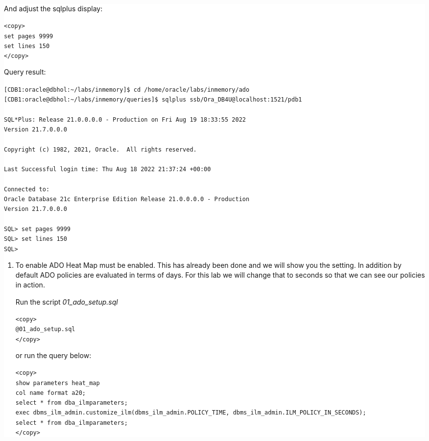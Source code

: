 And adjust the sqlplus display:

```
<copy>
set pages 9999
set lines 150
</copy>
```

Query result:

```
[CDB1:oracle@dbhol:~/labs/inmemory]$ cd /home/oracle/labs/inmemory/ado
[CDB1:oracle@dbhol:~/labs/inmemory/queries]$ sqlplus ssb/Ora_DB4U@localhost:1521/pdb1

SQL*Plus: Release 21.0.0.0.0 - Production on Fri Aug 19 18:33:55 2022
Version 21.7.0.0.0

Copyright (c) 1982, 2021, Oracle.  All rights reserved.

Last Successful login time: Thu Aug 18 2022 21:37:24 +00:00

Connected to:
Oracle Database 21c Enterprise Edition Release 21.0.0.0.0 - Production
Version 21.7.0.0.0

SQL> set pages 9999
SQL> set lines 150
SQL>
```

1. To enable ADO Heat Map must be enabled. This has already been done and we will show you the setting. In addition by default ADO policies are evaluated in terms of days. For this lab we will change that to seconds so that we can see our policies in action.

    Run the script *01\_ado\_setup.sql*

    ```
    <copy>
    @01_ado_setup.sql
    </copy>    
    ```

    or run the query below:  

    ```
    <copy>
    show parameters heat_map
    col name format a20;
    select * from dba_ilmparameters;
    exec dbms_ilm_admin.customize_ilm(dbms_ilm_admin.POLICY_TIME, dbms_ilm_admin.ILM_POLICY_IN_SECONDS);
    select * from dba_ilmparameters;
    </copy>
    ```
